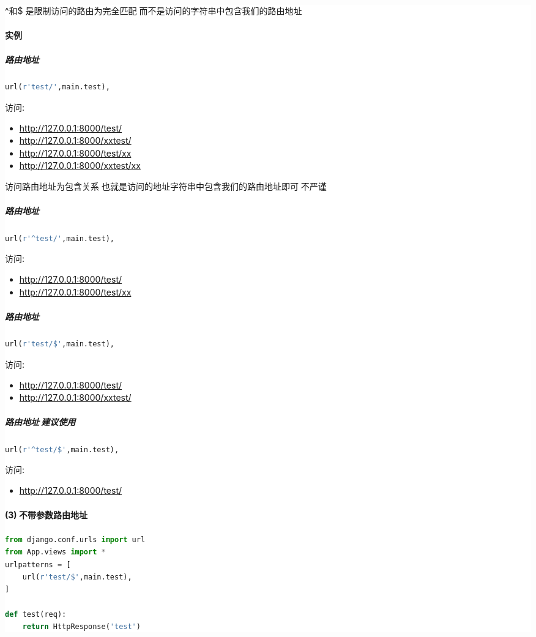 ^和$ 是限制访问的路由为完全匹配  而不是访问的字符串中包含我们的路由地址

#### 实例

##### 路由地址

```python
url(r'test/',main.test),
```

访问:

+ http://127.0.0.1:8000/test/
+ http://127.0.0.1:8000/xxtest/
+ http://127.0.0.1:8000/test/xx
+ http://127.0.0.1:8000/xxtest/xx

访问路由地址为包含关系  也就是访问的地址字符串中包含我们的路由地址即可  不严谨

##### 路由地址

```python
url(r'^test/',main.test),
```

访问:

- http://127.0.0.1:8000/test/
- http://127.0.0.1:8000/test/xx

##### 路由地址

```python
url(r'test/$',main.test),
```

访问:

- http://127.0.0.1:8000/test/
- http://127.0.0.1:8000/xxtest/

##### 路由地址 建议使用

```python
url(r'^test/$',main.test),
```

访问:

- http://127.0.0.1:8000/test/

#### (3) 不带参数路由地址

```python
from django.conf.urls import url
from App.views import *
urlpatterns = [
    url(r'test/$',main.test),
]

def test(req):
    return HttpResponse('test')
```
